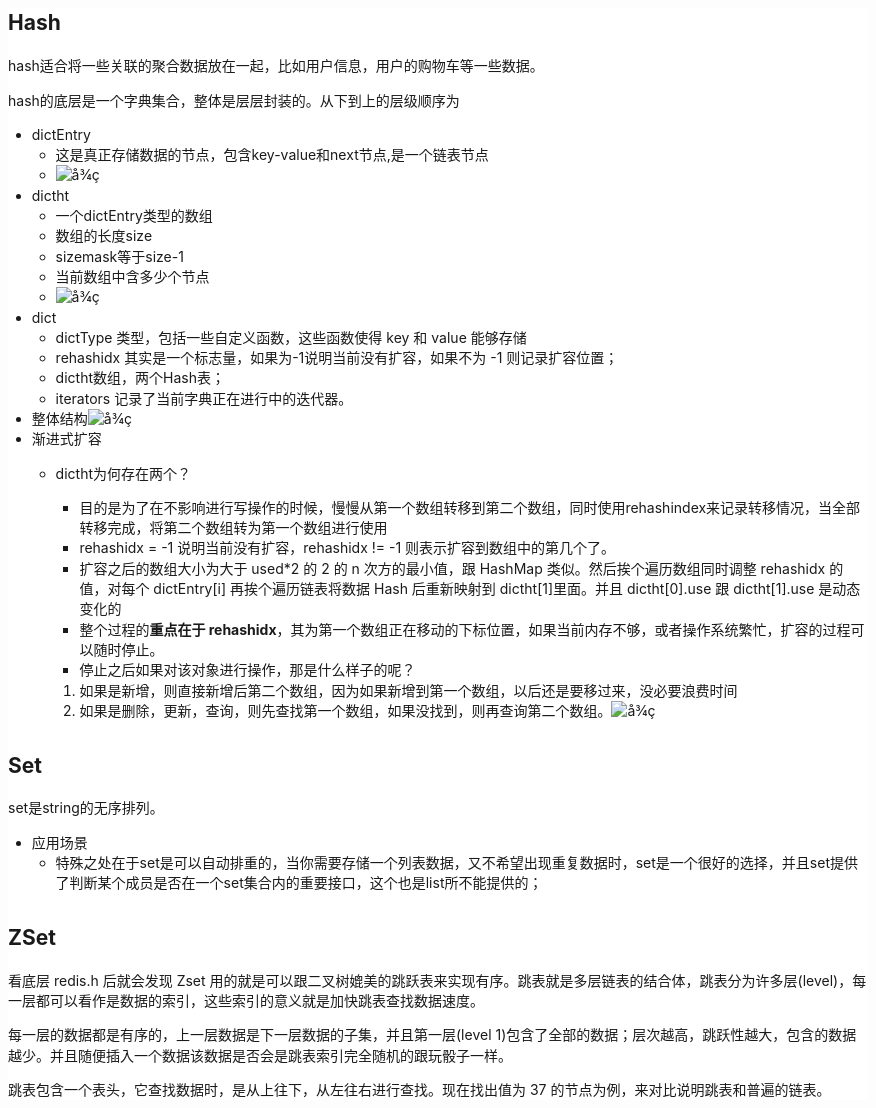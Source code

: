 ## Hash

hash适合将一些关联的聚合数据放在一起，比如用户信息，用户的购物车等一些数据。

hash的底层是一个字典集合，整体是层层封装的。从下到上的层级顺序为

* dictEntry
  * 这是真正存储数据的节点，包含key-value和next节点,是一个链表节点
  * ![å¾ç](https://b3logfile.com/file/2021/02/solo-fetchupload-6653872019580987209-d1d41469.webp)
* dictht
  * 一个dictEntry类型的数组
  * 数组的长度size
  * sizemask等于size-1
  * 当前数组中含多少个节点
  * ![å¾ç](https://b3logfile.com/file/2021/02/solo-fetchupload-6737382396114165859-d1e73218.webp)
* dict
  * dictType 类型，包括一些自定义函数，这些函数使得 key 和 value 能够存储
  * rehashidx 其实是一个标志量，如果为-1说明当前没有扩容，如果不为 -1 则记录扩容位置；
  * dictht数组，两个Hash表；
  * iterators 记录了当前字典正在进行中的迭代器。
* 整体结构![å¾ç](https://b3logfile.com/file/2021/02/solo-fetchupload-5122144701078070338-a7774d51.png)
* 渐进式扩容
  * dictht为何存在两个？

    * 目的是为了在不影响进行写操作的时候，慢慢从第一个数组转移到第二个数组，同时使用rehashindex来记录转移情况，当全部转移完成，将第二个数组转为第一个数组进行使用
    * rehashidx = -1 说明当前没有扩容，rehashidx != -1 则表示扩容到数组中的第几个了。
    * 扩容之后的数组大小为大于 used*2 的 2 的 n 次方的最小值，跟 HashMap  类似。然后挨个遍历数组同时调整 rehashidx 的值，对每个 dictEntry[i] 再挨个遍历链表将数据 Hash 后重新映射到 dictht[1]里面。并且 dictht[0].use 跟 dictht[1].use 是动态变化的
    * 整个过程的**重点在于 rehashidx**，其为第一个数组正在移动的下标位置，如果当前内存不够，或者操作系统繁忙，扩容的过程可以随时停止。
    * 停止之后如果对该对象进行操作，那是什么样子的呢？

    1. 如果是新增，则直接新增后第二个数组，因为如果新增到第一个数组，以后还是要移过来，没必要浪费时间
    2. 如果是删除，更新，查询，则先查找第一个数组，如果没找到，则再查询第二个数组。![å¾ç](https://b3logfile.com/file/2021/02/solo-fetchupload-10814168591696341-b03bb3ea.webp)

## Set

set是string的无序排列。

* 应用场景
  * 特殊之处在于set是可以自动排重的，当你需要存储一个列表数据，又不希望出现重复数据时，set是一个很好的选择，并且set提供了判断某个成员是否在一个set集合内的重要接口，这个也是list所不能提供的；

## ZSet

看底层 redis.h 后就会发现 Zset 用的就是可以跟二叉树媲美的跳跃表来实现有序。跳表就是多层链表的结合体，跳表分为许多层(level)，每一层都可以看作是数据的索引，这些索引的意义就是加快跳表查找数据速度。

每一层的数据都是有序的，上一层数据是下一层数据的子集，并且第一层(level 1)包含了全部的数据；层次越高，跳跃性越大，包含的数据越少。并且随便插入一个数据该数据是否会是跳表索引完全随机的跟玩骰子一样。

跳表包含一个表头，它查找数据时，是从上往下，从左往右进行查找。现在找出值为 37 的节点为例，来对比说明跳表和普遍的链表。
